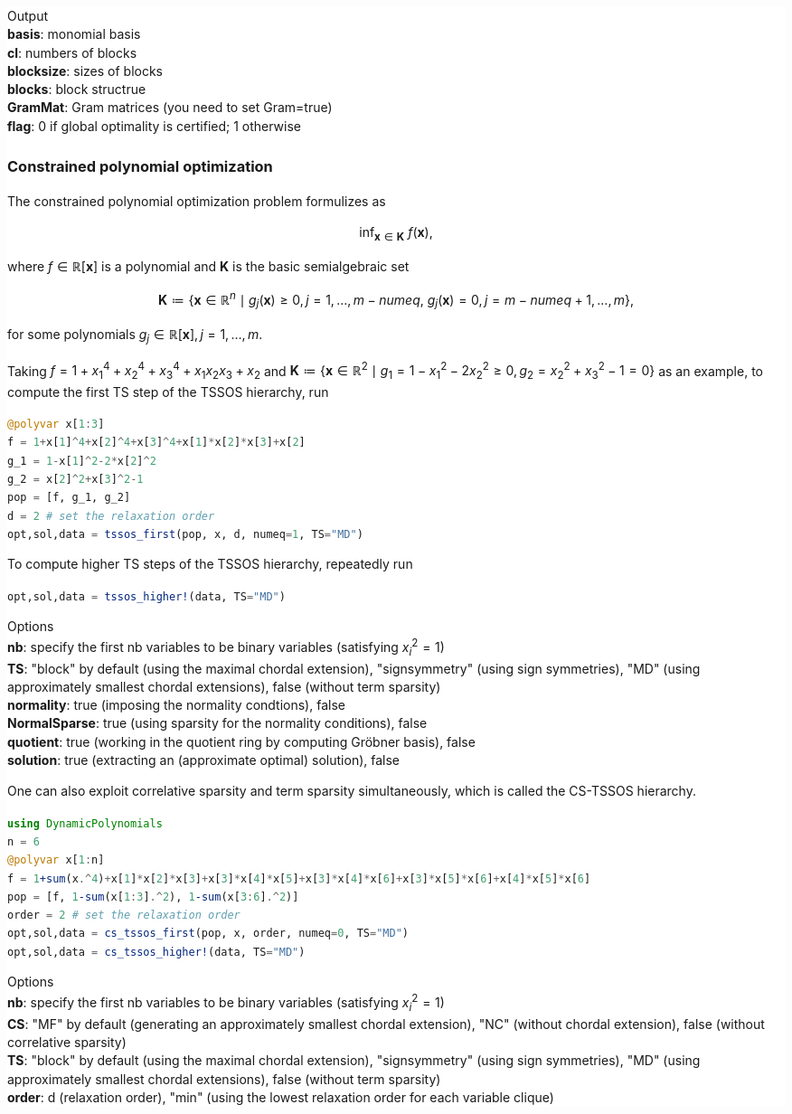 Output  
**basis**: monomial basis  
**cl**: numbers of blocks  
**blocksize**: sizes of blocks  
**blocks**: block structrue  
**GramMat**: Gram matrices (you need to set Gram=true)  
**flag**: 0 if global optimality is certified; 1 otherwise  

### Constrained polynomial optimization
The constrained polynomial optimization problem formulizes as

$$\mathrm{inf}_{\mathbf{x}\in\mathbf{K}}\ f(\mathbf{x}),$$

where $f\in\mathbb{R}[\mathbf{x}]$ is a polynomial and $\mathbf{K}$ is the basic semialgebraic set

$$\mathbf{K}\coloneqq\lbrace \mathbf{x}\in\mathbb{R}^n \mid g_j(\mathbf{x})\ge0, j=1,\ldots,m-numeq,\ g_j(\mathbf{x})=0, j=m-numeq+1,\ldots,m\rbrace,$$

for some polynomials $g_j\in\mathbb{R}[\mathbf{x}], j=1,\ldots,m$.

Taking $f=1+x_1^4+x_2^4+x_3^4+x_1x_2x_3+x_2$ and $\mathbf{K}\coloneqq\lbrace \mathbf{x}\in\mathbb{R}^2 \mid g_1=1-x_1^2-2x_2^2\ge0, g_2=x_2^2+x_3^2-1=0\rbrace$ as an example, to compute the first TS step of the TSSOS hierarchy, run

```Julia
@polyvar x[1:3]
f = 1+x[1]^4+x[2]^4+x[3]^4+x[1]*x[2]*x[3]+x[2]
g_1 = 1-x[1]^2-2*x[2]^2
g_2 = x[2]^2+x[3]^2-1
pop = [f, g_1, g_2]
d = 2 # set the relaxation order
opt,sol,data = tssos_first(pop, x, d, numeq=1, TS="MD")
```

To compute higher TS steps of the TSSOS hierarchy, repeatedly run

```Julia
opt,sol,data = tssos_higher!(data, TS="MD")
```

Options  
**nb**: specify the first nb variables to be binary variables (satisfying $x_i^2=1$)  
**TS**: "block" by default (using the maximal chordal extension), "signsymmetry" (using sign symmetries), "MD" (using approximately smallest chordal extensions), false (without term sparsity)  
**normality**: true (imposing the normality condtions), false  
**NormalSparse**: true (using sparsity for the normality conditions), false  
**quotient**: true (working in the quotient ring by computing Gröbner basis), false  
**solution**: true (extracting an (approximate optimal) solution), false  

One can also exploit correlative sparsity and term sparsity simultaneously, which is called the CS-TSSOS hierarchy.

```Julia
using DynamicPolynomials
n = 6
@polyvar x[1:n]
f = 1+sum(x.^4)+x[1]*x[2]*x[3]+x[3]*x[4]*x[5]+x[3]*x[4]*x[6]+x[3]*x[5]*x[6]+x[4]*x[5]*x[6]
pop = [f, 1-sum(x[1:3].^2), 1-sum(x[3:6].^2)]
order = 2 # set the relaxation order
opt,sol,data = cs_tssos_first(pop, x, order, numeq=0, TS="MD")
opt,sol,data = cs_tssos_higher!(data, TS="MD")
```
Options  
**nb**: specify the first nb variables to be binary variables (satisfying $x_i^2=1$)  
**CS**: "MF" by default (generating an approximately smallest chordal extension), "NC" (without chordal extension), false (without correlative sparsity)   
**TS**: "block" by default (using the maximal chordal extension), "signsymmetry" (using sign symmetries), "MD" (using approximately smallest chordal extensions), false (without term sparsity)  
**order**: d (relaxation order), "min" (using the lowest relaxation order for each variable clique)  